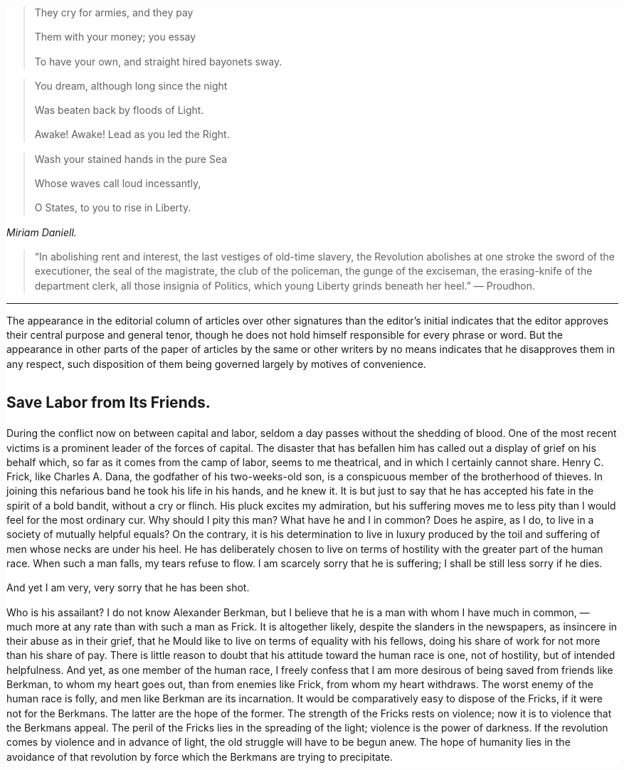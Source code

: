 > They cry for armies, and they pay
>
> Them with your money; you essay
>
> To have your own, and straight hired bayonets sway.

> You dream, although long since the night
>
> Was beaten back by floods of Light.
>
> Awake! Awake! Lead as you led the Right.

> Wash your stained hands in the pure Sea
>
> Whose waves call loud incessantly,
>
> O States, to you to rise in Liberty.

*Miriam Daniell.*

> “In abolishing rent and interest, the last vestiges of old-time slavery, the Revolution abolishes at one stroke the sword of the executioner, the seal of the magistrate, the club of the policeman, the gunge of the exciseman, the erasing-knife of the department clerk, all those insignia of Politics, which young Liberty grinds beneath her heel.” — Proudhon.

***

The appearance in the editorial column of articles over other signatures than the editor’s initial indicates that the editor approves their central purpose and general tenor, though he does not hold himself responsible for every phrase or word. But the appearance in other parts of the paper of articles by the same or other writers by no means indicates that he disapproves them in any respect, such disposition of them being governed largely by motives of convenience.

## Save Labor from Its Friends.

During the conflict now on between capital and labor, seldom a day passes without the shedding of blood. One of the most recent victims is a prominent leader of the forces of capital. The disaster that has befallen him has called out a display of grief on his behalf which, so far as it comes from the camp of labor, seems to me theatrical, and in which I certainly cannot share. Henry C. Frick, like Charles A. Dana, the godfather of his two-weeks-old son, is a conspicuous member of the brotherhood of thieves. In joining this nefarious band he took his life in his hands, and he knew it. It is but just to say that he has accepted his fate in the spirit of a bold bandit, without a cry or flinch. His pluck excites my admiration, but his suffering moves me to less pity than I would feel for the most ordinary cur. Why should I pity this man? What have he and I in common? Does he aspire, as I do, to live in a society of mutually helpful equals? On the contrary, it is his determination to live in luxury produced by the toil and suffering of men whose necks are under his heel. He has deliberately chosen to live on terms of hostility with the greater part of the human race. When such a man falls, my tears refuse to flow. I am scarcely sorry that he is suffering; I shall be still less sorry if he dies.

And yet I am very, very sorry that he has been shot.

Who is his assailant? I do not know Alexander Berkman, but I believe that he is a man with whom I have much in common, — much more at any rate than with such a man as Frick. It is altogether likely, despite the slanders in the newspapers, as insincere in their abuse as in their grief, that he Mould like to live on terms of equality with his fellows, doing his share of work for not more than his share of pay. There is little reason to doubt that his attitude toward the human race is one, not of hostility, but of intended helpfulness. And yet, as one member of the human race, I freely confess that I am more desirous of being saved from friends like Berkman, to whom my heart goes out, than from enemies like Frick, from whom my heart withdraws. The worst enemy of the human race is folly, and men like Berkman are its incarnation. It would be comparatively easy to dispose of the Fricks, if it were not for the Berkmans. The latter are the hope of the former. The strength of the Fricks rests on violence; now it is to violence that the Berkmans appeal. The peril of the Fricks lies in the spreading of the light; violence is the power of darkness. If the revolution comes by violence and in advance of light, the old struggle will have to be begun anew. The hope of humanity lies in the avoidance of that revolution by force which the Berkmans are trying to precipitate.
